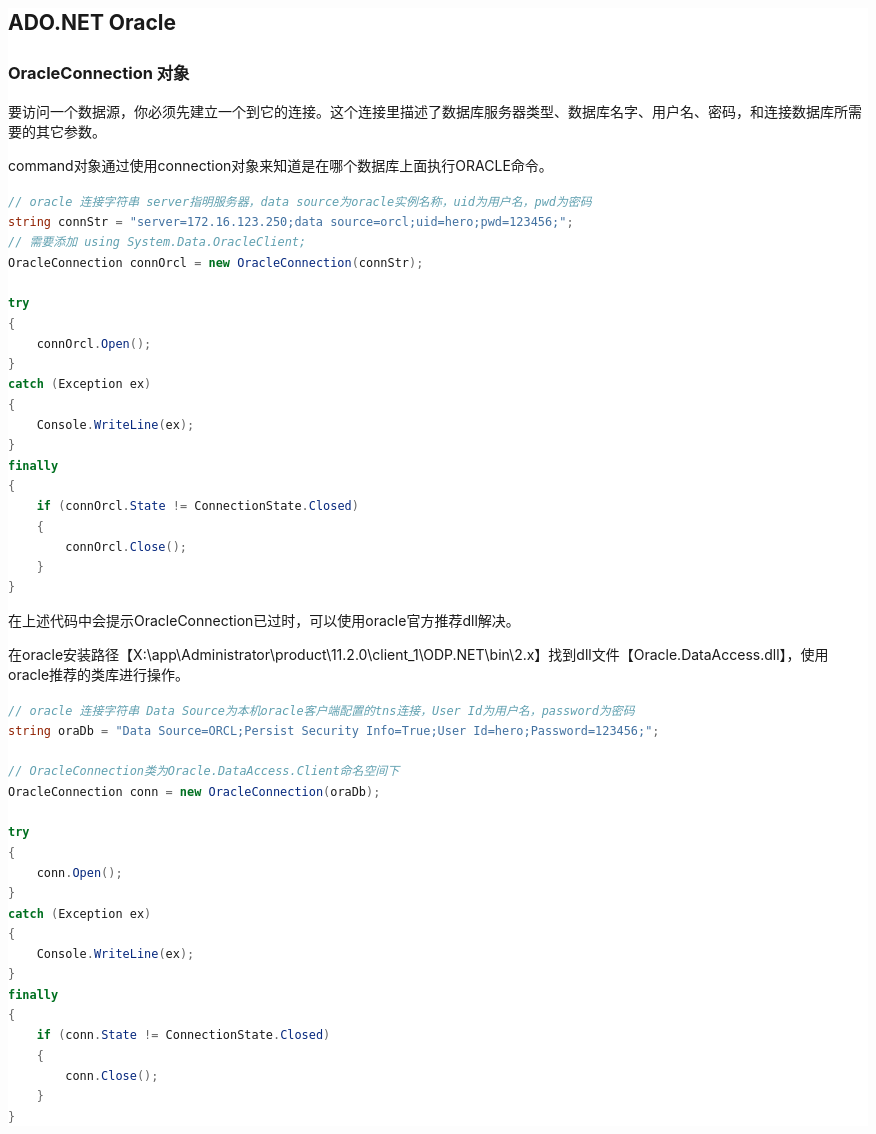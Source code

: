 ```cs
```


<a id="markdown-adonet-oracle" name="adonet-oracle"></a>
## ADO.NET Oracle
<a id="markdown-oracleconnection-对象" name="oracleconnection-对象"></a>
### OracleConnection 对象
要访问一个数据源，你必须先建立一个到它的连接。这个连接里描述了数据库服务器类型、数据库名字、用户名、密码，和连接数据库所需要的其它参数。

command对象通过使用connection对象来知道是在哪个数据库上面执行ORACLE命令。

```cs
// oracle 连接字符串 server指明服务器，data source为oracle实例名称，uid为用户名，pwd为密码
string connStr = "server=172.16.123.250;data source=orcl;uid=hero;pwd=123456;";
// 需要添加 using System.Data.OracleClient;
OracleConnection connOrcl = new OracleConnection(connStr);

try
{
    connOrcl.Open();
}
catch (Exception ex)
{
    Console.WriteLine(ex);
}
finally
{
    if (connOrcl.State != ConnectionState.Closed)
    {
        connOrcl.Close();
    }
}
```

在上述代码中会提示OracleConnection已过时，可以使用oracle官方推荐dll解决。

在oracle安装路径【X:\app\Administrator\product\11.2.0\client_1\ODP.NET\bin\2.x】找到dll文件【Oracle.DataAccess.dll】，使用oracle推荐的类库进行操作。

```cs
// oracle 连接字符串 Data Source为本机oracle客户端配置的tns连接，User Id为用户名，password为密码
string oraDb = "Data Source=ORCL;Persist Security Info=True;User Id=hero;Password=123456;";

// OracleConnection类为Oracle.DataAccess.Client命名空间下
OracleConnection conn = new OracleConnection(oraDb);

try
{
    conn.Open();
}
catch (Exception ex)
{
    Console.WriteLine(ex);
}
finally
{
    if (conn.State != ConnectionState.Closed)
    {
        conn.Close();
    }
}
```
